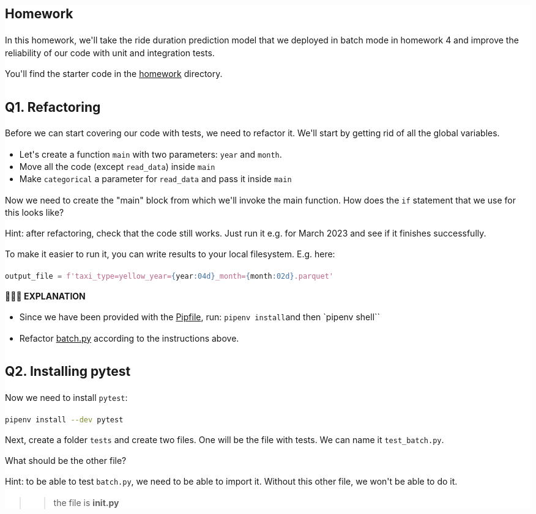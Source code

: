 ## Homework

In this homework, we'll take the ride duration prediction model
that we deployed in batch mode in homework 4 and improve the
reliability of our code with unit and integration tests.

You'll find the starter code in the [homework](homework/) directory.


## Q1. Refactoring

Before we can start covering our code with tests, we need to 
refactor it. We'll start by getting rid of all the global variables. 

* Let's create a function `main` with two parameters: `year` and
`month`.
* Move all the code (except `read_data`) inside `main`
* Make `categorical` a parameter for `read_data` and pass it inside `main`

Now we need to create the "main" block from which we'll invoke
the main function. How does the `if` statement that we use for
this looks like? 


Hint: after refactoring, check that the code still works. Just run it e.g. for March 2023 and see if it finishes successfully. 

To make it easier to run it, you can write results to your local
filesystem. E.g. here:

```python
output_file = f'taxi_type=yellow_year={year:04d}_month={month:02d}.parquet'
```

**👩🏽‍💻 EXPLANATION**

- Since we have been provided with the [Pipfile](./Pipfile), run: `pipenv install`and then `pipenv shell``

- Refactor [batch.py](./batch.py) according to the instructions above. 

## Q2. Installing pytest

Now we need to install `pytest`:

```bash
pipenv install --dev pytest
```

Next, create a folder `tests` and create two files. One will be
the file with tests. We can name it `test_batch.py`. 

What should be the other file? 

Hint: to be able to test `batch.py`, we need to be able to
import it. Without this other file, we won't be able to do it.

>> the file is __init.py__
